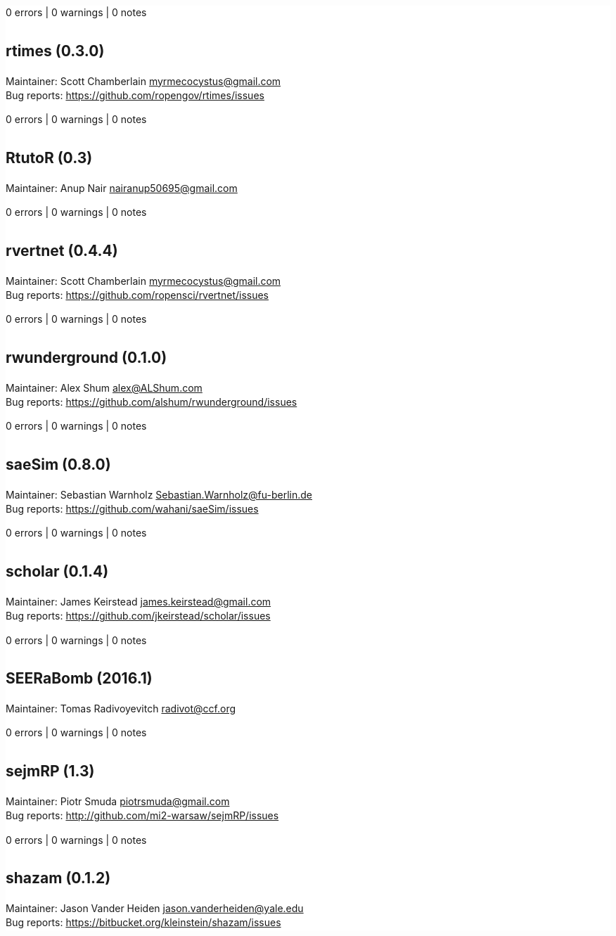0 errors | 0 warnings | 0 notes

## rtimes (0.3.0)
Maintainer: Scott Chamberlain <myrmecocystus@gmail.com>  
Bug reports: https://github.com/ropengov/rtimes/issues

0 errors | 0 warnings | 0 notes

## RtutoR (0.3)
Maintainer: Anup Nair <nairanup50695@gmail.com>

0 errors | 0 warnings | 0 notes

## rvertnet (0.4.4)
Maintainer: Scott Chamberlain <myrmecocystus@gmail.com>  
Bug reports: https://github.com/ropensci/rvertnet/issues

0 errors | 0 warnings | 0 notes

## rwunderground (0.1.0)
Maintainer: Alex Shum <alex@ALShum.com>  
Bug reports: https://github.com/alshum/rwunderground/issues

0 errors | 0 warnings | 0 notes

## saeSim (0.8.0)
Maintainer: Sebastian Warnholz <Sebastian.Warnholz@fu-berlin.de>  
Bug reports: https://github.com/wahani/saeSim/issues

0 errors | 0 warnings | 0 notes

## scholar (0.1.4)
Maintainer: James Keirstead <james.keirstead@gmail.com>  
Bug reports: https://github.com/jkeirstead/scholar/issues

0 errors | 0 warnings | 0 notes

## SEERaBomb (2016.1)
Maintainer: Tomas Radivoyevitch <radivot@ccf.org>

0 errors | 0 warnings | 0 notes

## sejmRP (1.3)
Maintainer: Piotr Smuda <piotrsmuda@gmail.com>  
Bug reports: http://github.com/mi2-warsaw/sejmRP/issues

0 errors | 0 warnings | 0 notes

## shazam (0.1.2)
Maintainer: Jason Vander Heiden <jason.vanderheiden@yale.edu>  
Bug reports: https://bitbucket.org/kleinstein/shazam/issues
